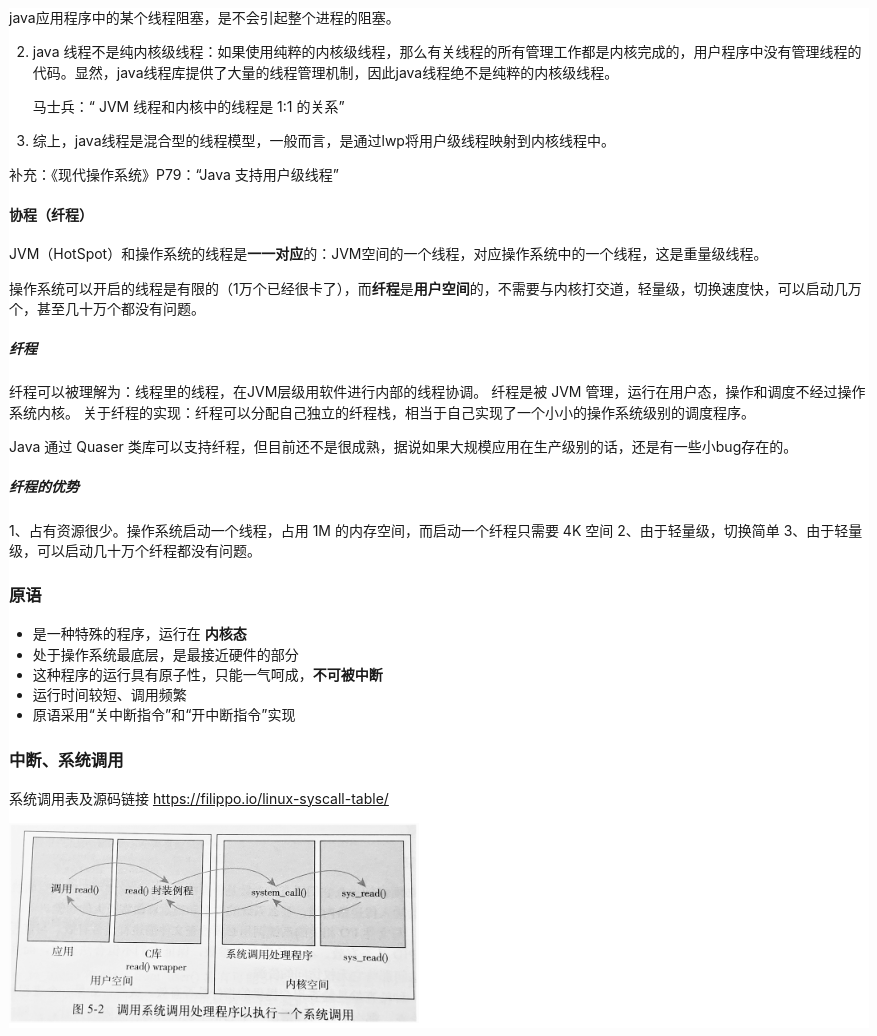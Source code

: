    java应用程序中的某个线程阻塞，是不会引起整个进程的阻塞。

2. java 线程不是纯内核级线程：如果使用纯粹的内核级线程，那么有关线程的所有管理工作都是内核完成的，用户程序中没有管理线程的代码。显然，java线程库提供了大量的线程管理机制，因此java线程绝不是纯粹的内核级线程。

   马士兵：“ JVM 线程和内核中的线程是 1:1 的关系”

3. 综上，java线程是混合型的线程模型，一般而言，是通过lwp将用户级线程映射到内核线程中。

补充：《现代操作系统》P79：“Java 支持用户级线程”



#### 协程（纤程）

JVM（HotSpot）和操作系统的线程是**一一对应**的：JVM空间的一个线程，对应操作系统中的一个线程，这是重量级线程。

操作系统可以开启的线程是有限的（1万个已经很卡了），而**纤程**是**用户空间**的，不需要与内核打交道，轻量级，切换速度快，可以启动几万个，甚至几十万个都没有问题。

##### 纤程

纤程可以被理解为：线程里的线程，在JVM层级用软件进行内部的线程协调。
纤程是被 JVM 管理，运行在用户态，操作和调度不经过操作系统内核。
关于纤程的实现：纤程可以分配自己独立的纤程栈，相当于自己实现了一个小小的操作系统级别的调度程序。

Java 通过 Quaser 类库可以支持纤程，但目前还不是很成熟，据说如果大规模应用在生产级别的话，还是有一些小bug存在的。

##### 纤程的优势

1、占有资源很少。操作系统启动一个线程，占用 1M 的内存空间，而启动一个纤程只需要 4K 空间
2、由于轻量级，切换简单
3、由于轻量级，可以启动几十万个纤程都没有问题。

### 原语

- 是一种特殊的程序，运行在 **内核态**
- 处于操作系统最底层，是最接近硬件的部分
- 这种程序的运行具有原子性，只能一气呵成，**不可被中断**
- 运行时间较短、调用频繁
- 原语采用“关中断指令”和“开中断指令”实现



### 中断、系统调用

系统调用表及源码链接 https://filippo.io/linux-syscall-table/

<img src="images/image-20200727195957177.png" alt="image-20200727195957177" style="zoom: 40%;" />
